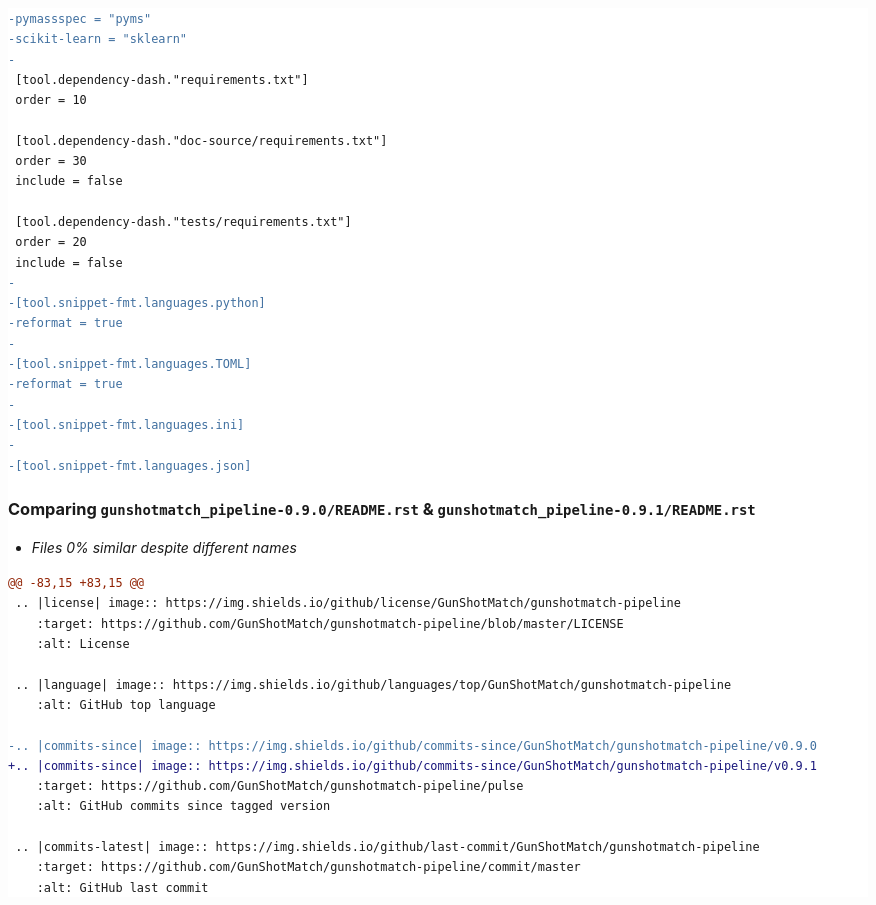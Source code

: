 ```diff
-pymassspec = "pyms"
-scikit-learn = "sklearn"
-
 [tool.dependency-dash."requirements.txt"]
 order = 10
 
 [tool.dependency-dash."doc-source/requirements.txt"]
 order = 30
 include = false
 
 [tool.dependency-dash."tests/requirements.txt"]
 order = 20
 include = false
-
-[tool.snippet-fmt.languages.python]
-reformat = true
-
-[tool.snippet-fmt.languages.TOML]
-reformat = true
-
-[tool.snippet-fmt.languages.ini]
-
-[tool.snippet-fmt.languages.json]
```

### Comparing `gunshotmatch_pipeline-0.9.0/README.rst` & `gunshotmatch_pipeline-0.9.1/README.rst`

 * *Files 0% similar despite different names*

```diff
@@ -83,15 +83,15 @@
 .. |license| image:: https://img.shields.io/github/license/GunShotMatch/gunshotmatch-pipeline
 	:target: https://github.com/GunShotMatch/gunshotmatch-pipeline/blob/master/LICENSE
 	:alt: License
 
 .. |language| image:: https://img.shields.io/github/languages/top/GunShotMatch/gunshotmatch-pipeline
 	:alt: GitHub top language
 
-.. |commits-since| image:: https://img.shields.io/github/commits-since/GunShotMatch/gunshotmatch-pipeline/v0.9.0
+.. |commits-since| image:: https://img.shields.io/github/commits-since/GunShotMatch/gunshotmatch-pipeline/v0.9.1
 	:target: https://github.com/GunShotMatch/gunshotmatch-pipeline/pulse
 	:alt: GitHub commits since tagged version
 
 .. |commits-latest| image:: https://img.shields.io/github/last-commit/GunShotMatch/gunshotmatch-pipeline
 	:target: https://github.com/GunShotMatch/gunshotmatch-pipeline/commit/master
 	:alt: GitHub last commit
```
